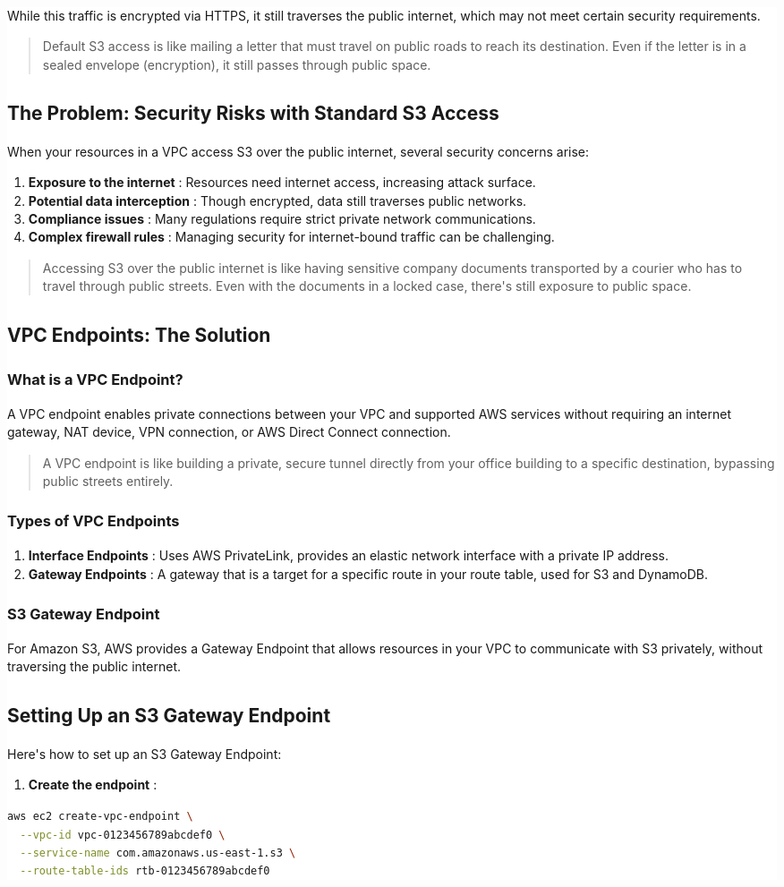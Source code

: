 While this traffic is encrypted via HTTPS, it still traverses the public internet, which may not meet certain security requirements.

> Default S3 access is like mailing a letter that must travel on public roads to reach its destination. Even if the letter is in a sealed envelope (encryption), it still passes through public space.

## The Problem: Security Risks with Standard S3 Access

When your resources in a VPC access S3 over the public internet, several security concerns arise:

1. **Exposure to the internet** : Resources need internet access, increasing attack surface.
2. **Potential data interception** : Though encrypted, data still traverses public networks.
3. **Compliance issues** : Many regulations require strict private network communications.
4. **Complex firewall rules** : Managing security for internet-bound traffic can be challenging.

> Accessing S3 over the public internet is like having sensitive company documents transported by a courier who has to travel through public streets. Even with the documents in a locked case, there's still exposure to public space.

## VPC Endpoints: The Solution

### What is a VPC Endpoint?

A VPC endpoint enables private connections between your VPC and supported AWS services without requiring an internet gateway, NAT device, VPN connection, or AWS Direct Connect connection.

> A VPC endpoint is like building a private, secure tunnel directly from your office building to a specific destination, bypassing public streets entirely.

### Types of VPC Endpoints

1. **Interface Endpoints** : Uses AWS PrivateLink, provides an elastic network interface with a private IP address.
2. **Gateway Endpoints** : A gateway that is a target for a specific route in your route table, used for S3 and DynamoDB.

### S3 Gateway Endpoint

For Amazon S3, AWS provides a Gateway Endpoint that allows resources in your VPC to communicate with S3 privately, without traversing the public internet.

## Setting Up an S3 Gateway Endpoint

Here's how to set up an S3 Gateway Endpoint:

1. **Create the endpoint** :

```bash
aws ec2 create-vpc-endpoint \
  --vpc-id vpc-0123456789abcdef0 \
  --service-name com.amazonaws.us-east-1.s3 \
  --route-table-ids rtb-0123456789abcdef0
```

